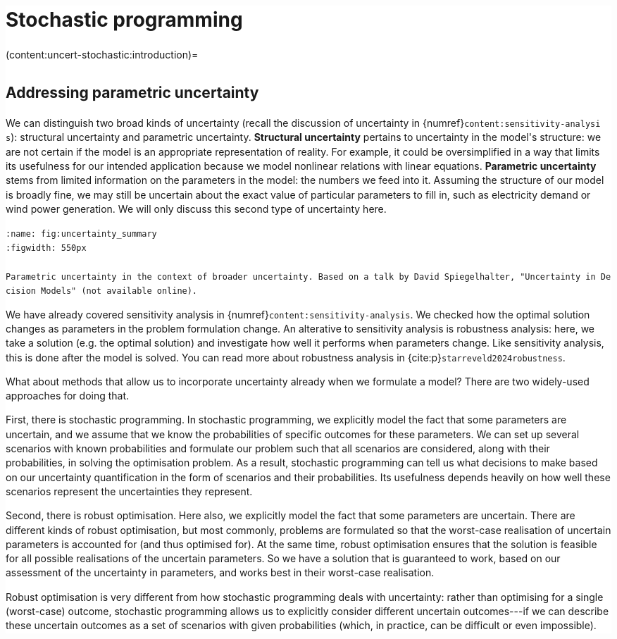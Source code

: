 # Stochastic programming

(content:uncert-stochastic:introduction)=

## Addressing parametric uncertainty

We can distinguish two broad kinds of uncertainty (recall the discussion of uncertainty in {numref}`content:sensitivity-analysis`): structural uncertainty and parametric uncertainty. **Structural uncertainty** pertains to uncertainty in the model's structure: we are not certain if the model is an appropriate representation of reality. For example, it could be oversimplified in a way that limits its usefulness for our intended application because we model nonlinear relations with linear equations. **Parametric uncertainty** stems from limited information on the parameters in the model: the numbers we feed into it. Assuming the structure of our model is broadly fine, we may still be uncertain about the exact value of particular parameters to fill in, such as electricity demand or wind power generation. We will only discuss this second type of uncertainty here.

```{figure} ../images/uncertainty-types.jpg
:name: fig:uncertainty_summary
:figwidth: 550px

Parametric uncertainty in the context of broader uncertainty. Based on a talk by David Spiegelhalter, "Uncertainty in Decision Models" (not available online).
```

We have already covered sensitivity analysis in {numref}`content:sensitivity-analysis`. We checked how the optimal solution changes as parameters in the problem formulation change. An alterative to sensitivity analysis is robustness analysis: here, we take a solution (e.g. the optimal solution) and investigate how well it performs when parameters change. Like sensitivity analysis, this is done after the model is solved. You can read more about robustness analysis in {cite:p}`starreveld2024robustness`.

What about methods that allow us to incorporate uncertainty already when we formulate a model? There are two widely-used approaches for doing that.

First, there is stochastic programming. In stochastic programming, we explicitly model the fact that some parameters are uncertain, and we assume that we know the probabilities of specific outcomes for these parameters. We can set up several scenarios with known probabilities and formulate our problem such that all scenarios are considered, along with their probabilities, in solving the optimisation problem. As a result, stochastic programming can tell us what decisions to make based on our uncertainty quantification in the form of scenarios and their probabilities. Its usefulness depends heavily on how well these scenarios represent the uncertainties they represent.

Second, there is robust optimisation. Here also, we explicitly model the fact that some parameters are uncertain. There are different kinds of robust optimisation, but most commonly, problems are formulated so that the worst-case realisation of uncertain parameters is accounted for (and thus optimised for). At the same time, robust optimisation ensures that the solution is feasible for all possible realisations of the uncertain parameters. So we have a solution that is guaranteed to work, based on our assessment of the uncertainty in parameters, and works best in their worst-case realisation.

Robust optimisation is very different from how stochastic programming deals with uncertainty: rather than optimising for a single (worst-case) outcome, stochastic programming allows us to explicitly consider different uncertain outcomes---if we can describe these uncertain outcomes as a set of scenarios with given probabilities (which, in practice, can be difficult or even impossible).
